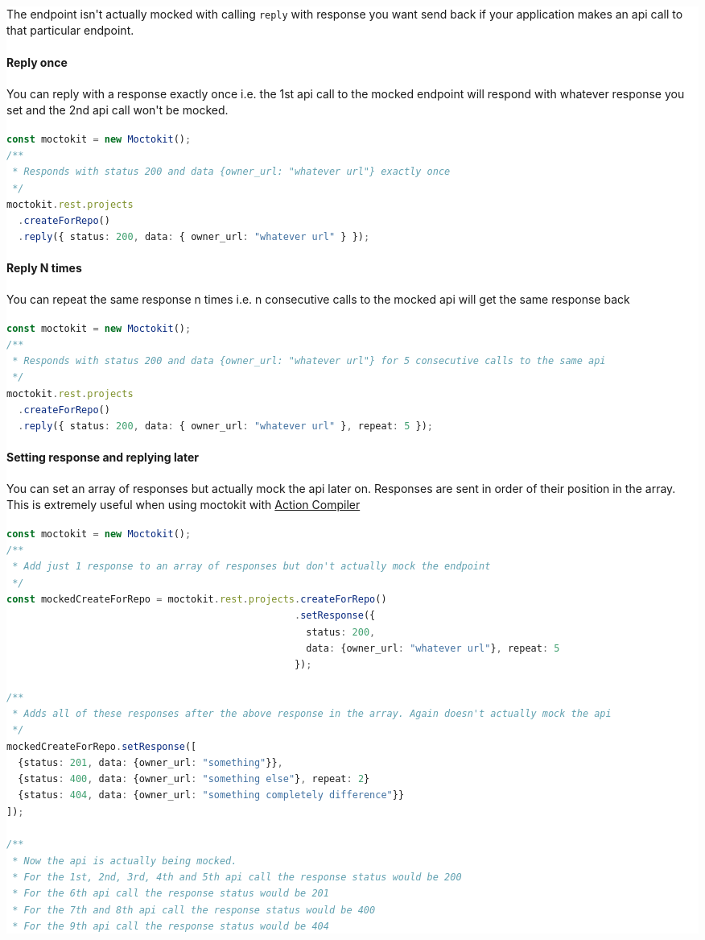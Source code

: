 The endpoint isn't actually mocked with calling `reply` with response you want send back if your application makes an api call to that particular endpoint.

#### Reply once

You can reply with a response exactly once i.e. the 1st api call to the mocked endpoint will respond with whatever response you set and the 2nd api call won't be mocked.

```typescript
const moctokit = new Moctokit();
/**
 * Responds with status 200 and data {owner_url: "whatever url"} exactly once
 */
moctokit.rest.projects
  .createForRepo()
  .reply({ status: 200, data: { owner_url: "whatever url" } });
```

#### Reply N times

You can repeat the same response n times i.e. n consecutive calls to the mocked api will get the same response back

```typescript
const moctokit = new Moctokit();
/**
 * Responds with status 200 and data {owner_url: "whatever url"} for 5 consecutive calls to the same api
 */
moctokit.rest.projects
  .createForRepo()
  .reply({ status: 200, data: { owner_url: "whatever url" }, repeat: 5 });
```

#### Setting response and replying later

You can set an array of responses but actually mock the api later on. Responses are sent in order of their position in the array. This is extremely useful when using moctokit with [Action Compiler](#action-compiler)

```typescript
const moctokit = new Moctokit();
/**
 * Add just 1 response to an array of responses but don't actually mock the endpoint
 */
const mockedCreateForRepo = moctokit.rest.projects.createForRepo()
                                                  .setResponse({
                                                    status: 200,
                                                    data: {owner_url: "whatever url"}, repeat: 5
                                                  });

/**
 * Adds all of these responses after the above response in the array. Again doesn't actually mock the api
 */
mockedCreateForRepo.setResponse([
  {status: 201, data: {owner_url: "something"}},
  {status: 400, data: {owner_url: "something else"}, repeat: 2}
  {status: 404, data: {owner_url: "something completely difference"}}
]);

/**
 * Now the api is actually being mocked.
 * For the 1st, 2nd, 3rd, 4th and 5th api call the response status would be 200
 * For the 6th api call the response status would be 201
 * For the 7th and 8th api call the response status would be 400
 * For the 9th api call the response status would be 404
```